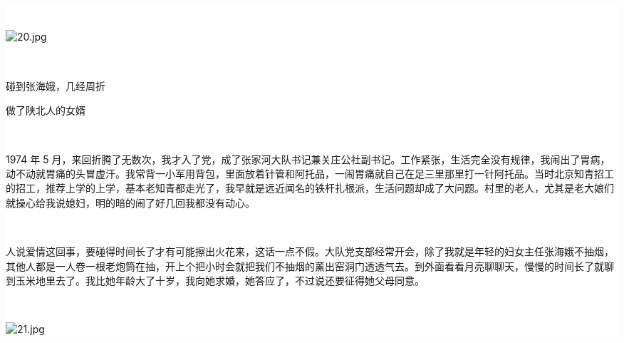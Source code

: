   <br/>
 </p>
 <p class="p3">
  <span class="s1">
   <img alt="20.jpg" border="0" height="333" src="/medias/contents/5118/20.jpg" width="500"/>
  </span>
 </p>
 <p class="p1">
  <span class="s1">
  </span>
  <br/>
 </p>
 <p class="p2">
  <span class="s1">
   碰到张海娥，几经周折
  </span>
 </p>
 <p class="p2">
  <span class="s1">
   做了陕北人的女婿
  </span>
 </p>
 <p class="p1">
  <span class="s1">
  </span>
  <br/>
 </p>
 <p class="p2">
  <span class="s2">
   1974
  </span>
  <span class="s1">
   年
  </span>
  <span class="s2">
   5
  </span>
  <span class="s1">
   月，来回折腾了无数次，我才入了党，成了张家河大队书记兼关庄公社副书记。工作紧张，生活完全没有规律，我闹出了胃病，动不动就胃痛的头冒虚汗。我常背一小军用背包，里面放着针管和阿托品，一闹胃痛就自己在足三里那里打一针阿托品。当时北京知青招工的招工，推荐上学的上学，基本老知青都走光了，我早就是远近闻名的铁杆扎根派，生活问题却成了大问题。村里的老人，尤其是老大娘们就操心给我说媳妇，明的暗的闹了好几回我都没有动心。
  </span>
 </p>
 <p class="p1">
  <span class="s1">
  </span>
  <br/>
 </p>
 <p class="p2">
  <span class="s1">
   人说爱情这回事，要碰得时间长了才有可能擦出火花来，这话一点不假。大队党支部经常开会，除了我就是年轻的妇女主任张海娥不抽烟，其他人都是一人卷一根老炮筒在抽，开上个把小时会就把我们不抽烟的薰出窑洞门透透气去。到外面看看月亮聊聊天，慢慢的时间长了就聊到玉米地里去了。我比她年龄大了十岁，我向她求婚，她答应了，不过说还要征得她父母同意。
  </span>
 </p>
 <p class="p1">
  <span class="s1">
  </span>
  <br/>
 </p>
 <p class="p3">
  <span class="s1">
   <img alt="21.jpg" border="0" height="376" src="/medias/contents/5118/21.jpg" width="500"/>
